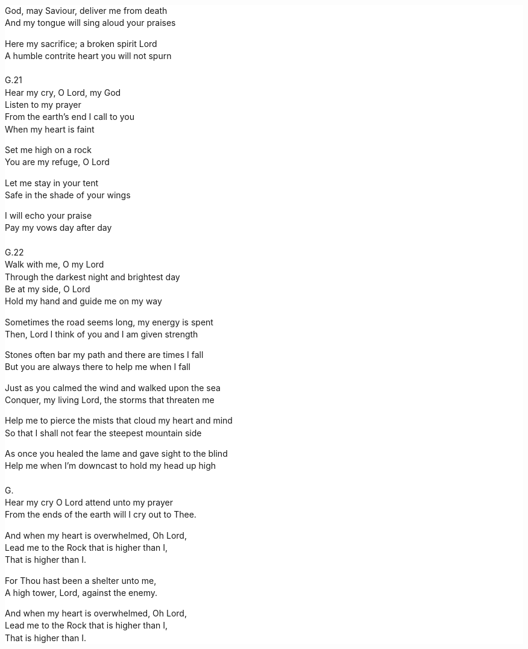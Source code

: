 God, may Saviour, deliver me from death<br>
And my tongue will sing aloud your praises<br>

Here my sacrifice; a broken spirit Lord<br>
A humble contrite heart you will not spurn<br>
<br>
G.21<br>
Hear my cry, O Lord, my God<br>
Listen to my prayer<br>
From the earth’s end I call to you<br>
When my heart is faint<br>

Set me high on  a rock<br>
You are my refuge, O Lord<br>

Let me stay in your tent<br>
Safe in the shade of your wings<br>

I will echo your praise<br>
Pay my vows day after day<br>
<br>
G.22<br>
Walk with me, O my Lord<br>
Through the darkest night and brightest day<br>
Be at my side, O Lord<br>
Hold my hand and guide me on my way<br>

Sometimes the road seems long, my energy is spent<br>
Then, Lord I think of you and I am given strength<br>

Stones often bar my path and there are times I fall<br>
But you are always there to help me when I fall<br>

Just as you calmed the wind and walked upon the sea<br>
Conquer, my living Lord, the storms that threaten me<br>

Help me to pierce the mists that cloud my heart and mind<br>
So that I shall not fear the steepest mountain side<br>

As once you healed the lame and gave sight to the blind<br>
Help me when I’m downcast to hold my head up high<br>
<br>
G.<br>
Hear my cry O Lord attend unto my prayer<br>
From the ends of the earth will I cry out to Thee.<br>

And when my heart is overwhelmed, Oh Lord,<br>
Lead me to the Rock that is higher than I,<br>
That is higher than I.<br>

For Thou hast been a shelter unto me,<br>
A high tower, Lord, against the enemy.<br>

And when my heart is overwhelmed, Oh Lord,<br>
Lead me to the Rock that is higher than I,<br>
That is higher than I.<br>
